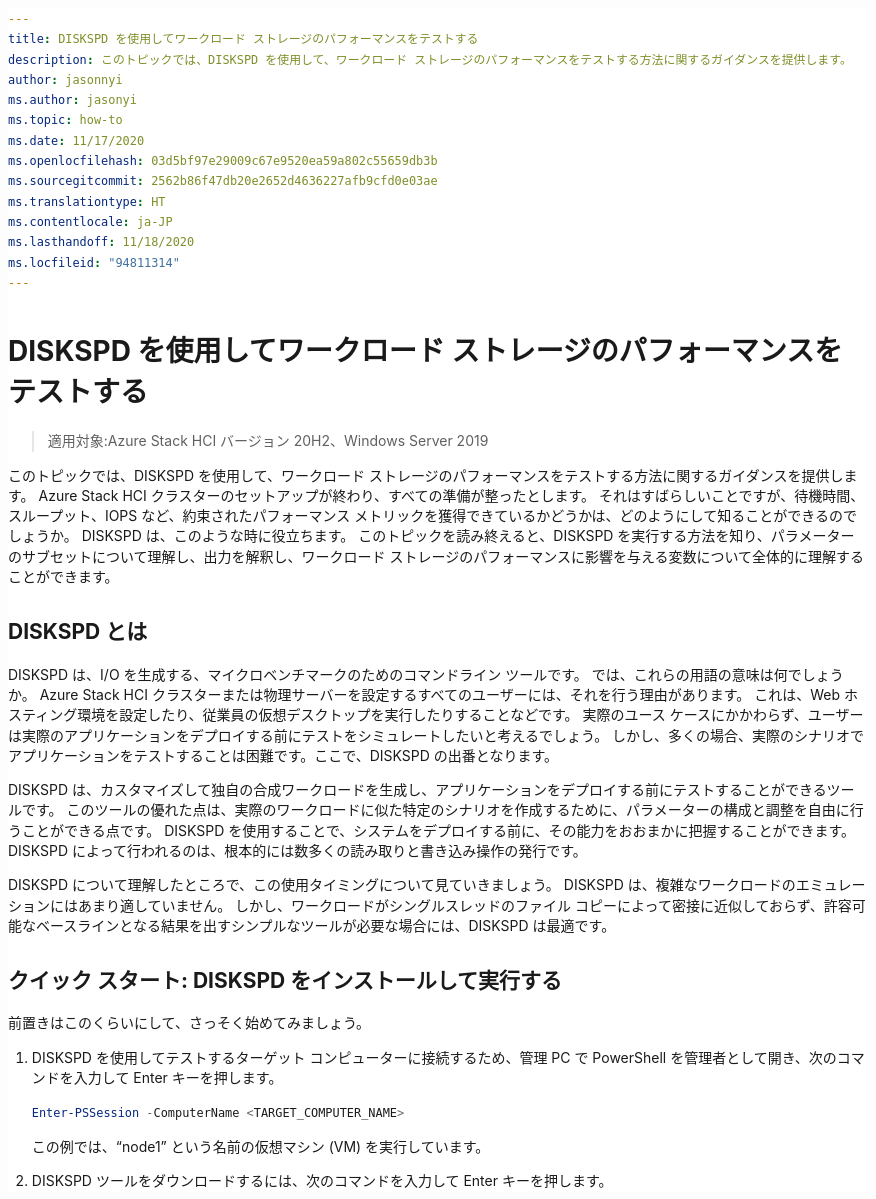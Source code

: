 ```yaml
---
title: DISKSPD を使用してワークロード ストレージのパフォーマンスをテストする
description: このトピックでは、DISKSPD を使用して、ワークロード ストレージのパフォーマンスをテストする方法に関するガイダンスを提供します。
author: jasonnyi
ms.author: jasonyi
ms.topic: how-to
ms.date: 11/17/2020
ms.openlocfilehash: 03d5bf97e29009c67e9520ea59a802c55659db3b
ms.sourcegitcommit: 2562b86f47db20e2652d4636227afb9cfd0e03ae
ms.translationtype: HT
ms.contentlocale: ja-JP
ms.lasthandoff: 11/18/2020
ms.locfileid: "94811314"
---
```

# <a name="use-diskspd-to-test-workload-storage-performance"></a>DISKSPD を使用してワークロード ストレージのパフォーマンスをテストする

>適用対象:Azure Stack HCI バージョン 20H2、Windows Server 2019

このトピックでは、DISKSPD を使用して、ワークロード ストレージのパフォーマンスをテストする方法に関するガイダンスを提供します。 Azure Stack HCI クラスターのセットアップが終わり、すべての準備が整ったとします。 それはすばらしいことですが、待機時間、スループット、IOPS など、約束されたパフォーマンス メトリックを獲得できているかどうかは、どのようにして知ることができるのでしょうか。 DISKSPD は、このような時に役立ちます。 このトピックを読み終えると、DISKSPD を実行する方法を知り、パラメーターのサブセットについて理解し、出力を解釈し、ワークロード ストレージのパフォーマンスに影響を与える変数について全体的に理解することができます。

## <a name="what-is-diskspd"></a>DISKSPD とは
DISKSPD は、I/O を生成する、マイクロベンチマークのためのコマンドライン ツールです。 では、これらの用語の意味は何でしょうか。 Azure Stack HCI クラスターまたは物理サーバーを設定するすべてのユーザーには、それを行う理由があります。 これは、Web ホスティング環境を設定したり、従業員の仮想デスクトップを実行したりすることなどです。 実際のユース ケースにかかわらず、ユーザーは実際のアプリケーションをデプロイする前にテストをシミュレートしたいと考えるでしょう。 しかし、多くの場合、実際のシナリオでアプリケーションをテストすることは困難です。ここで、DISKSPD の出番となります。

DISKSPD は、カスタマイズして独自の合成ワークロードを生成し、アプリケーションをデプロイする前にテストすることができるツールです。 このツールの優れた点は、実際のワークロードに似た特定のシナリオを作成するために、パラメーターの構成と調整を自由に行うことができる点です。 DISKSPD を使用することで、システムをデプロイする前に、その能力をおおまかに把握することができます。 DISKSPD によって行われるのは、根本的には数多くの読み取りと書き込み操作の発行です。

DISKSPD について理解したところで、この使用タイミングについて見ていきましょう。 DISKSPD は、複雑なワークロードのエミュレーションにはあまり適していません。 しかし、ワークロードがシングルスレッドのファイル コピーによって密接に近似しておらず、許容可能なベースラインとなる結果を出すシンプルなツールが必要な場合には、DISKSPD は最適です。

## <a name="quick-start-install-and-run-diskspd"></a>クイック スタート: DISKSPD をインストールして実行する
前置きはこのくらいにして、さっそく始めてみましょう。

1. DISKSPD を使用してテストするターゲット コンピューターに接続するため、管理 PC で PowerShell を管理者として開き、次のコマンドを入力して Enter キーを押します。

     ```powershell
     Enter-PSSession -ComputerName <TARGET_COMPUTER_NAME>
    ```

    この例では、“node1” という名前の仮想マシン (VM) を実行しています。

1. DISKSPD ツールをダウンロードするには、次のコマンドを入力して Enter キーを押します。
